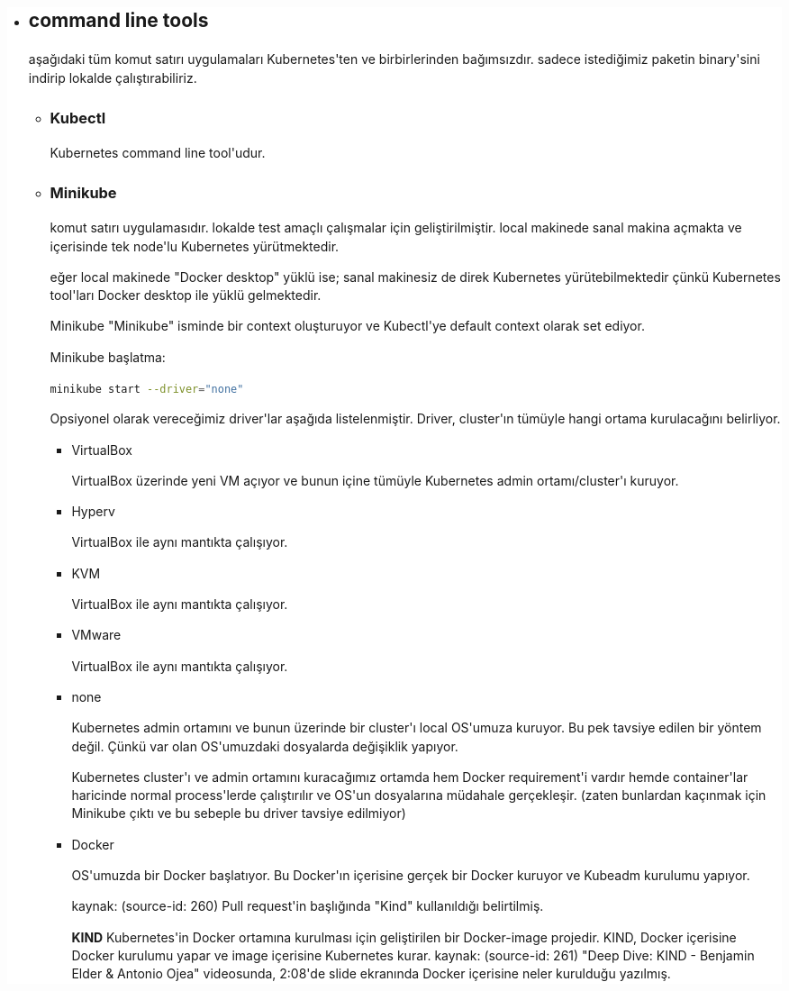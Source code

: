 - ## command line tools

   aşağıdaki tüm komut satırı uygulamaları Kubernetes'ten ve birbirlerinden bağımsızdır. sadece istediğimiz paketin binary'sini indirip lokalde çalıştırabiliriz.

   - ### Kubectl
     Kubernetes command line tool'udur.

   - ### Minikube
     komut satırı uygulamasıdır. lokalde test amaçlı çalışmalar için geliştirilmiştir. local makinede sanal makina açmakta ve içerisinde tek node'lu Kubernetes yürütmektedir.

     eğer local makinede "Docker desktop" yüklü ise; sanal makinesiz de direk Kubernetes yürütebilmektedir çünkü Kubernetes tool'ları Docker desktop ile yüklü gelmektedir.

     Minikube "Minikube" isminde bir context oluşturuyor ve Kubectl'ye default context olarak set ediyor.

     Minikube başlatma:

     ```sh
     minikube start --driver="none"
     ```

     Opsiyonel olarak vereceğimiz driver'lar aşağıda listelenmiştir. Driver, cluster'ın tümüyle hangi ortama kurulacağını belirliyor.

     - VirtualBox

       VirtualBox üzerinde yeni VM açıyor ve bunun içine tümüyle Kubernetes admin ortamı/cluster'ı kuruyor.

     - Hyperv

       VirtualBox ile aynı mantıkta çalışıyor.

     - KVM

       VirtualBox ile aynı mantıkta çalışıyor.

     - VMware

       VirtualBox ile aynı mantıkta çalışıyor.

     - none

       Kubernetes admin ortamını ve bunun üzerinde bir cluster'ı local OS'umuza kuruyor. Bu pek tavsiye edilen bir yöntem değil. Çünkü var olan OS'umuzdaki dosyalarda değişiklik yapıyor.

       Kubernetes cluster'ı ve admin ortamını kuracağımız ortamda hem Docker requirement'i vardır hemde container'lar haricinde normal process'lerde çalıştırılır ve OS'un dosyalarına müdahale gerçekleşir. (zaten bunlardan kaçınmak için Minikube çıktı ve bu sebeple bu driver tavsiye edilmiyor)

     - Docker

       OS'umuzda bir Docker başlatıyor. Bu Docker'ın içerisine gerçek bir Docker kuruyor ve Kubeadm kurulumu yapıyor.

       kaynak: (source-id: 260) Pull request'in başlığında "Kind" kullanıldığı belirtilmiş.

       __KIND__ Kubernetes'in Docker ortamına kurulması için geliştirilen bir Docker-image projedir. KIND, Docker içerisine Docker kurulumu yapar ve image içerisine Kubernetes kurar. kaynak: (source-id: 261) "Deep Dive: KIND - Benjamin Elder & Antonio Ojea" videosunda, 2:08'de slide ekranında Docker içerisine neler kurulduğu yazılmış.
